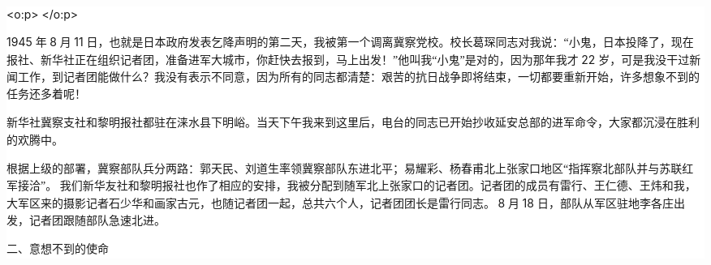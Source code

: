   <o:p>
  </o:p>
 </p>
 <p class="MsoNormal">
  1945
  <span lang="ZH-CN" style='font-family:宋体;mso-ascii-font-family:
"Times New Roman"'>
   年
  </span>
  8
  <span lang="ZH-CN" style='font-family:宋体;mso-ascii-font-family:
"Times New Roman"'>
   月
  </span>
  11
  <span lang="ZH-CN" style='font-family:宋体;mso-ascii-font-family:
"Times New Roman"'>
   日，也就是日本政府发表乞降声明的第二天，我被第一个调离冀察党校。校长葛琛同志对我说：“小鬼，日本投降了，现在报社、新华社正在组织记者团，准备进军大城市，你赶快去报到，马上出发！”他叫我“小鬼”是对的，因为那年我才
  </span>
  22
  <span lang="ZH-CN" style='font-family:宋体;mso-ascii-font-family:"Times New Roman"'>
   岁，可是我没干过新闻工作，到记者团能做什么？我没有表示不同意，因为所有的同志都清楚：艰苦的抗日战争即将结束，一切都要重新开始，许多想象不到的任务还多着呢！
  </span>
  <o:p>
  </o:p>
 </p>
 <p class="MsoNormal">
  <span lang="ZH-CN" style='font-family:宋体;mso-ascii-font-family:
"Times New Roman"'>
   新华社冀察支社和黎明报社都驻在涞水县下明峪。当天下午我来到这里后，电台的同志已开始抄收延安总部的进军命令，大家都沉浸在胜利的欢腾中。
  </span>
  <o:p>
  </o:p>
 </p>
 <p class="MsoNormal">
  <span lang="ZH-CN" style='font-family:宋体;mso-ascii-font-family:
"Times New Roman"'>
   根据上级的部署，冀察部队兵分两路：郭天民、刘道生率领冀察部队东进北平；易耀彩、杨春甫北上张家口地区“指挥察北部队并与苏联红军接洽”。
  </span>
  <span lang="ZH-CN">
  </span>
  <span lang="ZH-CN" style='font-family:宋体;mso-ascii-font-family:
"Times New Roman"'>
   我们新华友社和黎明报社也作了相应的安排，我被分配到随军北上张家口的记者团。记者团的成员有雷行、王仁德、王炜和我，大军区来的摄影记者石少华和画家古元，也随记者团一起，总共六个人，记者团团长是雷行同志。
  </span>
  8
  <span lang="ZH-CN" style='font-family:宋体;mso-ascii-font-family:"Times New Roman"'>
   月
  </span>
  18
  <span lang="ZH-CN" style='font-family:宋体;mso-ascii-font-family:"Times New Roman"'>
   日，部队从军区驻地李各庄出发，记者团跟随部队急速北进。
  </span>
  <o:p>
  </o:p>
 </p>
 <p class="MsoNormal">
  <span lang="ZH-CN" style='font-family:宋体;mso-ascii-font-family:
"Times New Roman"'>
   二、意想不到的使命
  </span>
  <o:p>
  </o:p>